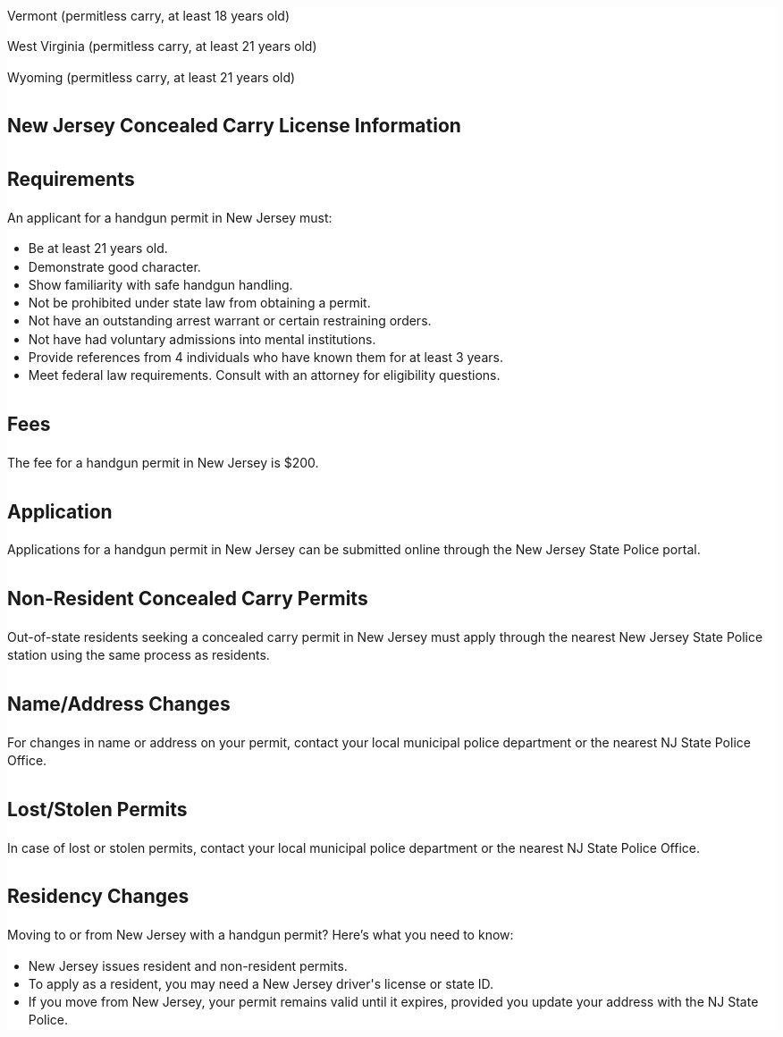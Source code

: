 Vermont (permitless carry, at least 18 years old)

West Virginia (permitless carry, at least 21 years old)

Wyoming (permitless carry, at least 21 years old)

## New Jersey Concealed Carry License Information

## Requirements

An applicant for a handgun permit in New Jersey must:

*   Be at least 21 years old.
*   Demonstrate good character.
*   Show familiarity with safe handgun handling.
*   Not be prohibited under state law from obtaining a permit.
*   Not have an outstanding arrest warrant or certain restraining orders.
*   Not have had voluntary admissions into mental institutions.
*   Provide references from 4 individuals who have known them for at least 3 years.
*   Meet federal law requirements. Consult with an attorney for eligibility questions.

## Fees

The fee for a handgun permit in New Jersey is $200.

## Application

Applications for a handgun permit in New Jersey can be submitted online through the New Jersey State Police portal.

## Non-Resident Concealed Carry Permits

Out-of-state residents seeking a concealed carry permit in New Jersey must apply through the nearest New Jersey State Police station using the same process as residents.

## Name/Address Changes

For changes in name or address on your permit, contact your local municipal police department or the nearest NJ State Police Office.

## Lost/Stolen Permits

In case of lost or stolen permits, contact your local municipal police department or the nearest NJ State Police Office.

## Residency Changes

Moving to or from New Jersey with a handgun permit? Here’s what you need to know:

*   New Jersey issues resident and non-resident permits.
*   To apply as a resident, you may need a New Jersey driver's license or state ID.
*   If you move from New Jersey, your permit remains valid until it expires, provided you update your address with the NJ State Police.
